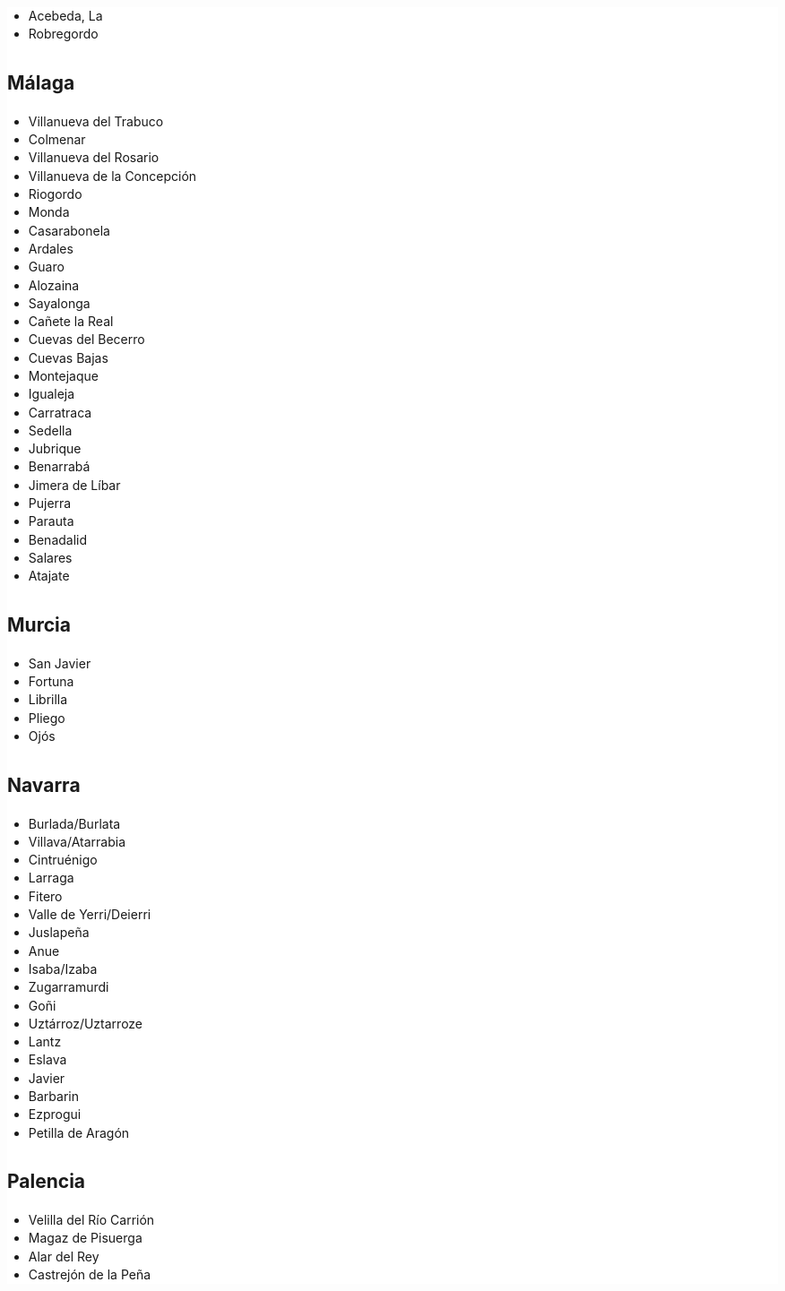 - Acebeda, La
- Robregordo
## Málaga
- Villanueva del Trabuco
- Colmenar
- Villanueva del Rosario
- Villanueva de la Concepción
- Riogordo
- Monda
- Casarabonela
- Ardales
- Guaro
- Alozaina
- Sayalonga
- Cañete la Real
- Cuevas del Becerro
- Cuevas Bajas
- Montejaque
- Igualeja
- Carratraca
- Sedella
- Jubrique
- Benarrabá
- Jimera de Líbar
- Pujerra
- Parauta
- Benadalid
- Salares
- Atajate
## Murcia
- San Javier
- Fortuna
- Librilla
- Pliego
- Ojós
## Navarra
- Burlada/Burlata
- Villava/Atarrabia
- Cintruénigo
- Larraga
- Fitero
- Valle de Yerri/Deierri
- Juslapeña
- Anue
- Isaba/Izaba
- Zugarramurdi
- Goñi
- Uztárroz/Uztarroze
- Lantz
- Eslava
- Javier
- Barbarin
- Ezprogui
- Petilla de Aragón
## Palencia
- Velilla del Río Carrión
- Magaz de Pisuerga
- Alar del Rey
- Castrejón de la Peña